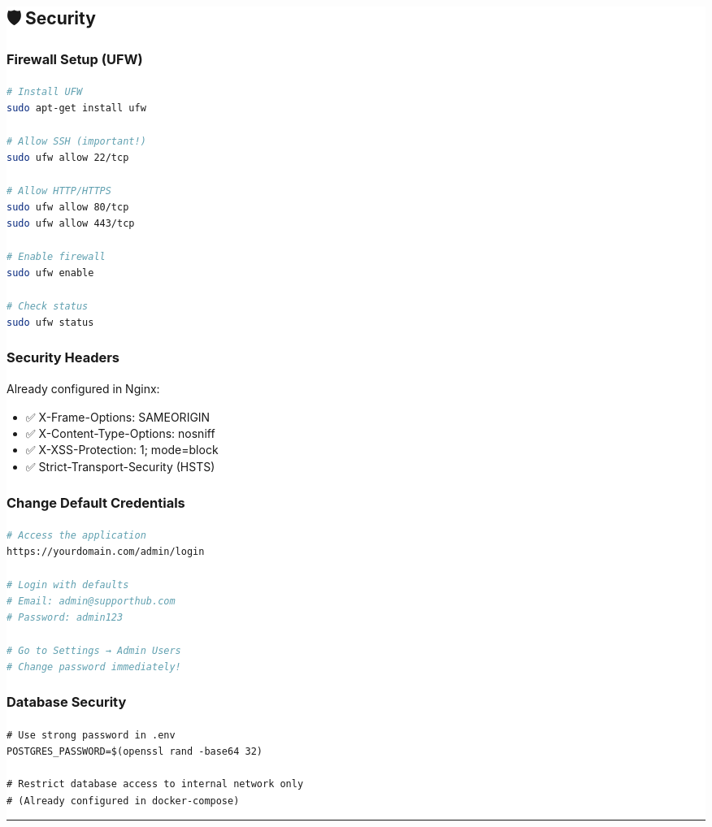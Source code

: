 
## 🛡️ Security

### Firewall Setup (UFW)

```bash
# Install UFW
sudo apt-get install ufw

# Allow SSH (important!)
sudo ufw allow 22/tcp

# Allow HTTP/HTTPS
sudo ufw allow 80/tcp
sudo ufw allow 443/tcp

# Enable firewall
sudo ufw enable

# Check status
sudo ufw status
```

### Security Headers

Already configured in Nginx:
- ✅ X-Frame-Options: SAMEORIGIN
- ✅ X-Content-Type-Options: nosniff
- ✅ X-XSS-Protection: 1; mode=block
- ✅ Strict-Transport-Security (HSTS)

### Change Default Credentials

```bash
# Access the application
https://yourdomain.com/admin/login

# Login with defaults
# Email: admin@supporthub.com
# Password: admin123

# Go to Settings → Admin Users
# Change password immediately!
```

### Database Security

```env
# Use strong password in .env
POSTGRES_PASSWORD=$(openssl rand -base64 32)

# Restrict database access to internal network only
# (Already configured in docker-compose)
```

---